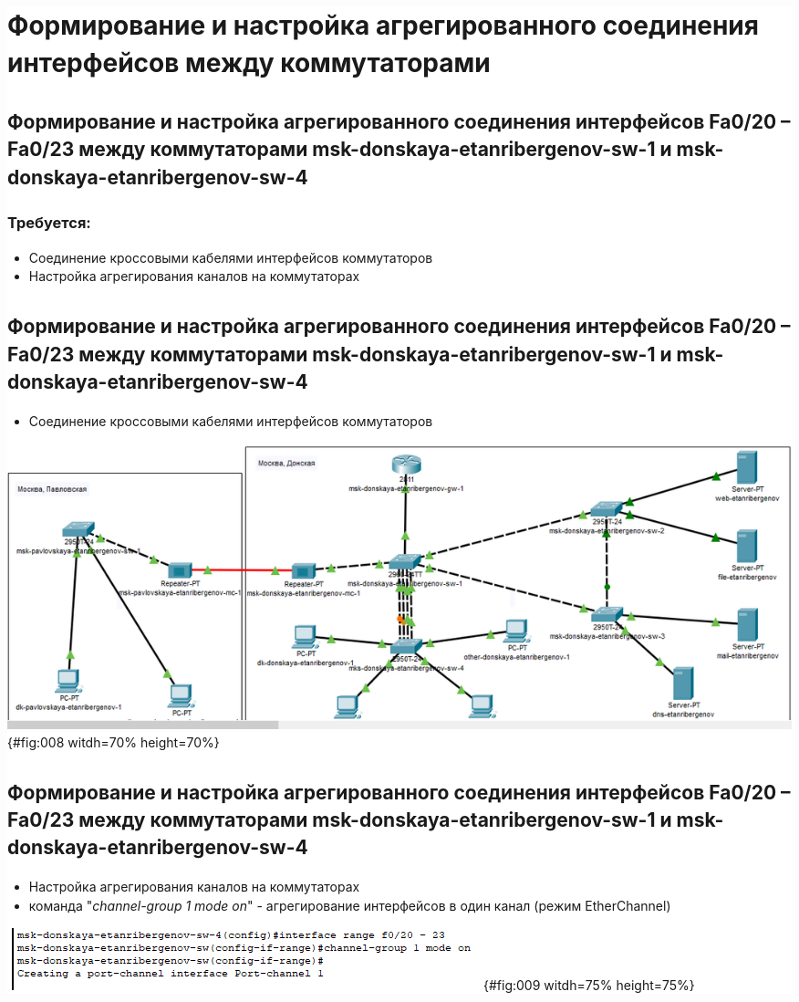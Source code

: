 




# Формирование и настройка агрегированного соединения интерфейсов между коммутаторами


## Формирование и настройка агрегированного соединения интерфейсов Fa0/20 – Fa0/23 между коммутаторами msk-donskaya-etanribergenov-sw-1 и msk-donskaya-etanribergenov-sw-4

### Требуется:

- Соединение кроссовыми кабелями интерфейсов коммутаторов
- Настройка агрегирования каналов на коммутаторах



## Формирование и настройка агрегированного соединения интерфейсов Fa0/20 – Fa0/23 между коммутаторами msk-donskaya-etanribergenov-sw-1 и msk-donskaya-etanribergenov-sw-4

- Соединение кроссовыми кабелями интерфейсов коммутаторов

![Агрегированное соединение интерфейсов между коммутаторами 1 и 4](../images/5.1.png){#fig:008 witdh=70% height=70%}



## Формирование и настройка агрегированного соединения интерфейсов Fa0/20 – Fa0/23 между коммутаторами msk-donskaya-etanribergenov-sw-1 и msk-donskaya-etanribergenov-sw-4

- Настройка агрегирования каналов на коммутаторах
 - команда "*channel-group 1 mode on*" - агрегирование интерфейсов в один канал (режим EtherChannel)

![Настройка агрегирования каналов на коммутаторе msk-donskaya-etanribergenov-sw-4](../images/5.5.png){#fig:009 witdh=75% height=75%}

